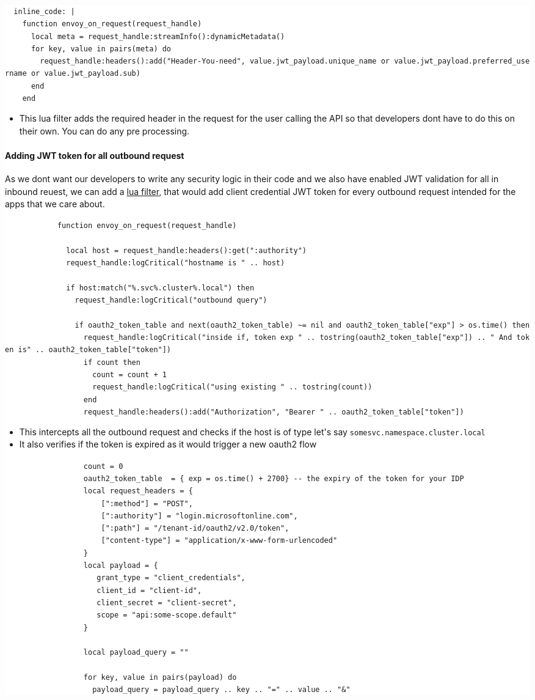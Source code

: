 ```
  inline_code: |
    function envoy_on_request(request_handle)
      local meta = request_handle:streamInfo():dynamicMetadata()
      for key, value in pairs(meta) do
        request_handle:headers():add("Header-You-need", value.jwt_payload.unique_name or value.jwt_payload.preferred_username or value.jwt_payload.sub)
      end
    end
```

* This lua filter adds the required header in the request for the user calling the API so that developers dont have to do this on their own. You can do any pre processing.

#### Adding JWT token for all outbound request

As we dont want our developers to write any security logic in their code and we also have enabled JWT validation for all in inbound reuest, we can add a [lua filter](https://github.com/Gemini-Solutions/gemblog-codestub/blob/master/service-mesh/envoyfilter.yaml#L164), that would add client credential JWT token for every outbound request intended for the apps that we care about. 

```
            function envoy_on_request(request_handle)

              local host = request_handle:headers():get(":authority")
              request_handle:logCritical("hostname is " .. host)

              if host:match("%.svc%.cluster%.local") then
                request_handle:logCritical("outbound query")

                if oauth2_token_table and next(oauth2_token_table) ~= nil and oauth2_token_table["exp"] > os.time() then
                  request_handle:logCritical("inside if, token exp " .. tostring(oauth2_token_table["exp"]) .. " And token is" .. oauth2_token_table["token"])
                  if count then
                    count = count + 1
                    request_handle:logCritical("using existing " .. tostring(count))
                  end
                  request_handle:headers():add("Authorization", "Bearer " .. oauth2_token_table["token"])  
```
* This intercepts all the outbound request and checks if the host is of type let's say ```somesvc.namespace.cluster.local```
* It also verifies if the token is expired as it would trigger a new oauth2 flow

```
                  count = 0
                  oauth2_token_table  = { exp = os.time() + 2700} -- the expiry of the token for your IDP
                  local request_headers = {
                      [":method"] = "POST",
                      [":authority"] = "login.microsoftonline.com",
                      [":path"] = "/tenant-id/oauth2/v2.0/token",
                      ["content-type"] = "application/x-www-form-urlencoded"
                  }
                  local payload = {
                     grant_type = "client_credentials",
                     client_id = "client-id",
                     client_secret = "client-secret",
                     scope = "api:some-scope.default"
                  }

                  local payload_query = ""

                  for key, value in pairs(payload) do
                    payload_query = payload_query .. key .. "=" .. value .. "&"
```